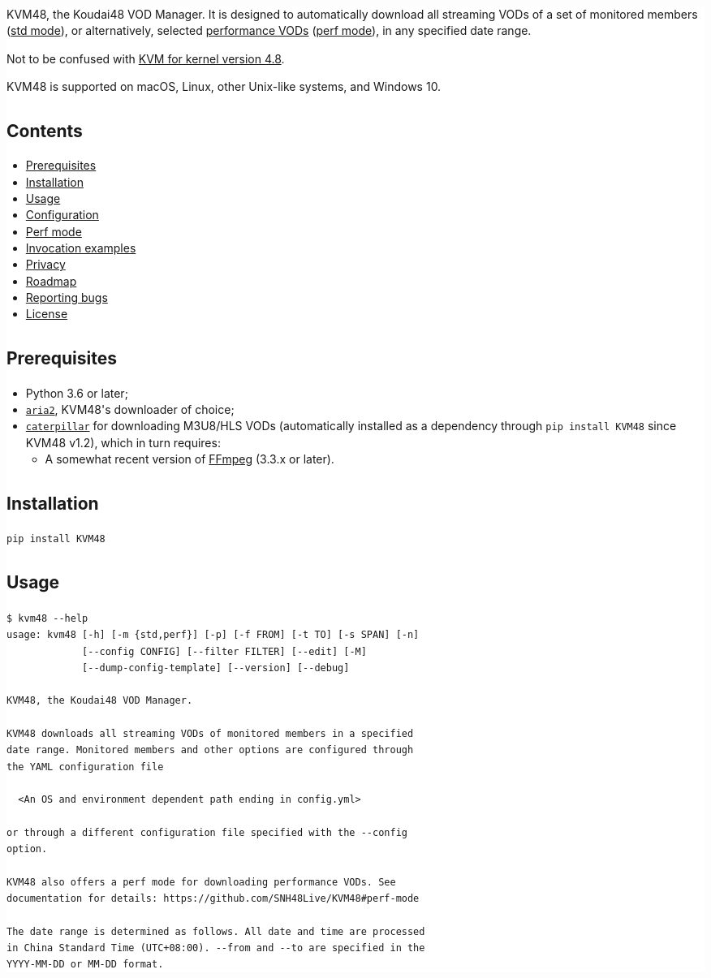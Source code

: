 KVM48, the Koudai48 VOD Manager. It is designed to automatically download all streaming VODs of a set of monitored members ([std mode](#invocation-examples)), or alternatively, selected [performance VODs](http://zhibo.ckg48.com/) ([perf mode](#perf-mode)), in any specified date range.

Not to be confused with [KVM for kernel version 4.8](https://git.kernel.org/pub/scm/virt/kvm/kvm.git/tag/?h=kvm-4.8-3).

KVM48 is supported on macOS, Linux, other Unix-like systems, and Windows 10.

## Contents





- [Prerequisites](#prerequisites)
- [Installation](#installation)
- [Usage](#usage)
- [Configuration](#configuration)
- [Perf mode](#perf-mode)
- [Invocation examples](#invocation-examples)
- [Privacy](#privacy)
- [Roadmap](#roadmap)
- [Reporting bugs](#reporting-bugs)
- [License](#license)



## Prerequisites

- Python 3.6 or later;
- [`aria2`](https://aria2.github.io/), KVM48's downloader of choice;
- [`caterpillar`](https://github.com/zmwangx/caterpillar) for downloading M3U8/HLS VODs (automatically installed as a dependency through `pip install KVM48` since KVM48 v1.2), which in turn requires:
  - A somewhat recent version of [FFmpeg](https://ffmpeg.org/) (3.3.x or later).

## Installation

```
pip install KVM48
```

## Usage

```console
$ kvm48 --help
usage: kvm48 [-h] [-m {std,perf}] [-p] [-f FROM] [-t TO] [-s SPAN] [-n]
             [--config CONFIG] [--filter FILTER] [--edit] [-M]
             [--dump-config-template] [--version] [--debug]

KVM48, the Koudai48 VOD Manager.

KVM48 downloads all streaming VODs of monitored members in a specified
date range. Monitored members and other options are configured through
the YAML configuration file

  <An OS and environment dependent path ending in config.yml>

or through a different configuration file specified with the --config
option.

KVM48 also offers a perf mode for downloading performance VODs. See
documentation for details: https://github.com/SNH48Live/KVM48#perf-mode

The date range is determined as follows. All date and time are processed
in China Standard Time (UTC+08:00). --from and --to are specified in the
YYYY-MM-DD or MM-DD format.
```